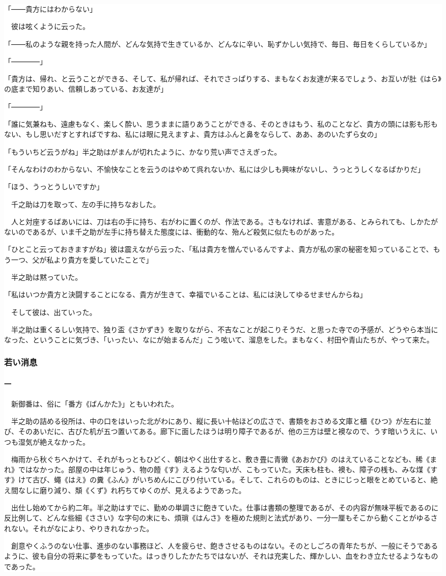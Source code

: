 「――貴方にはわからない」

　彼は呟くように云った。

「――私のような親を持った人間が、どんな気持で生きているか、どんなに辛い、恥ずかしい気持で、毎日、毎日をくらしているか」

「――――」

「貴方は、帰れ、と云うことができる、そして、私が帰れば、それでさっぱりする、まもなくお友達が来るでしょう、お互いが肚《はら》の底まで知りあい、信頼しあっている、お友達が」

「――――」

「誰に気兼ねも、遠慮もなく、楽しく酔い、思うままに語りあうことができる、そのときはもう、私のことなど、貴方の頭には影も形もない、もし思いだすとすればですね、私には眼に見えますよ、貴方はふんと鼻をならして、ああ、あのいたずら女の」

「もういちど云うがね」半之助はがまんが切れたように、かなり荒い声でさえぎった。

「そんなわけのわからない、不愉快なことを云うのはやめて呉れないか、私には少しも興味がないし、うっとうしくなるばかりだ」

「ほう、うっとうしいですか」

　千之助は刀を取って、左の手に持ちなおした。

　人と対座するばあいには、刀は右の手に持ち、右がわに置くのが、作法である。さもなければ、害意がある、とみられても、しかたがないのであるが、いま千之助が左手に持ち替えた態度には、衝動的な、殆んど殺気に似たものがあった。

「ひとこと云っておきますがね」彼は震えながら云った、「私は貴方を憎んでいるんですよ、貴方が私の家の秘密を知っていることで、もう一つ、父が私より貴方を愛していたことで」

　半之助は黙っていた。

「私はいつか貴方と決闘することになる、貴方が生きて、幸福でいることは、私には決してゆるせませんからね」

　そして彼は、出ていった。

　半之助は重くるしい気持で、独り盃《さかずき》を取りながら、不吉なことが起こりそうだ、と思った寺での予感が、どうやら本当になった、ということに気づき、「いったい、なにが始まるんだ」こう呟いて、溜息をした。まもなく、村田や青山たちが、やって来た。



### 若い消息






#### 一




　新御番は、俗に「番方《ばんかた》」ともいわれた。

　半之助の詰める役所は、中の口をはいった北がわにあり、縦に長い十帖ほどの広さで、書類をおさめる文庫と櫃《ひつ》が左右に並び、そのあいだに、古びた机が五つ置いてある。廊下に面したほうは明り障子であるが、他の三方は壁と襖なので、うす暗いうえに、いつも湿気が絶えなかった。

　梅雨から秋ぐちへかけて、それがもっともひどく、朝はやく出仕すると、敷き畳に青黴《あおかび》のはえていることなども、稀《まれ》ではなかった。部屋の中は年じゅう、物の饐《す》えるような匂いが、こもっていた。天床も柱も、襖も、障子の桟も、みな煤《すす》けて古び、蠅《はえ》の糞《ふん》がいちめんにこびり付いている。そして、これらのものは、ときにじっと眼をとめていると、絶え間なしに磨り減り、頽《くず》れ朽ちてゆくのが、見えるようであった。

　出仕し始めてから約二年。半之助はすでに、勤めの単調さに飽きていた。仕事は書類の整理であるが、その内容が無味平板であるのに反比例して、どんな些細《ささい》な字句の末にも、煩瑣《はんさ》を極めた規則と法式があり、一分一厘もそこから動くことがゆるされない。それがなにより、やりきれなかった。

　創意やくふうのない仕事、進歩のない事務ほど、人を疲らせ、飽きさせるものはない。そのとしごろの青年たちが、一般にそうであるように、彼も自分の将来に夢をもっていた。はっきりしたかたちではないが、それは充実した、輝かしい、血をわき立たせるようなものであった。
